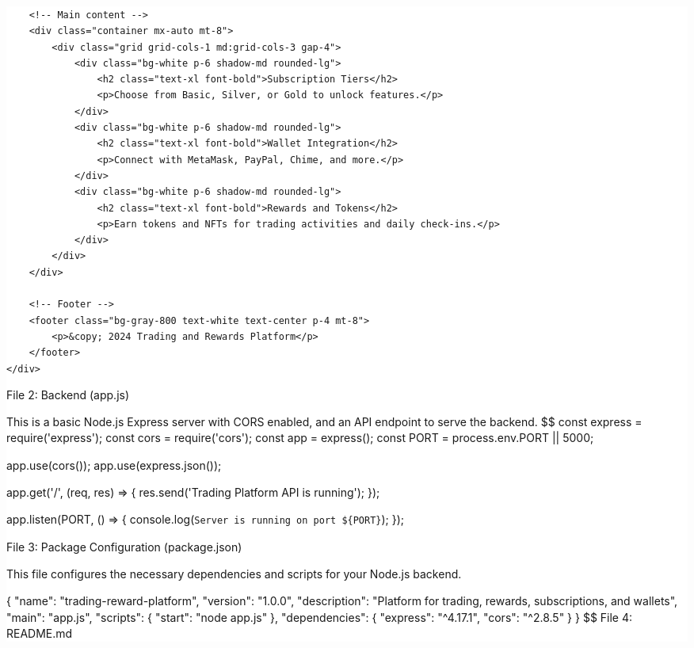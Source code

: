         <!-- Main content -->
        <div class="container mx-auto mt-8">
            <div class="grid grid-cols-1 md:grid-cols-3 gap-4">
                <div class="bg-white p-6 shadow-md rounded-lg">
                    <h2 class="text-xl font-bold">Subscription Tiers</h2>
                    <p>Choose from Basic, Silver, or Gold to unlock features.</p>
                </div>
                <div class="bg-white p-6 shadow-md rounded-lg">
                    <h2 class="text-xl font-bold">Wallet Integration</h2>
                    <p>Connect with MetaMask, PayPal, Chime, and more.</p>
                </div>
                <div class="bg-white p-6 shadow-md rounded-lg">
                    <h2 class="text-xl font-bold">Rewards and Tokens</h2>
                    <p>Earn tokens and NFTs for trading activities and daily check-ins.</p>
                </div>
            </div>
        </div>

        <!-- Footer -->
        <footer class="bg-gray-800 text-white text-center p-4 mt-8">
            <p>&copy; 2024 Trading and Rewards Platform</p>
        </footer>
    </div>
</body>
</html>

File 2: Backend (app.js)

This is a basic Node.js Express server with CORS enabled, and an API endpoint to serve the backend.
$$
const express = require('express');
const cors = require('cors');
const app = express();
const PORT = process.env.PORT || 5000;

app.use(cors());
app.use(express.json());

app.get('/', (req, res) => {
    res.send('Trading Platform API is running');
});

app.listen(PORT, () => {
    console.log(`Server is running on port ${PORT}`);
});

File 3: Package Configuration (package.json)

This file configures the necessary dependencies and scripts for your Node.js backend.

{
  "name": "trading-reward-platform",
  "version": "1.0.0",
  "description": "Platform for trading, rewards, subscriptions, and wallets",
  "main": "app.js",
  "scripts": {
    "start": "node app.js"
  },
  "dependencies": {
    "express": "^4.17.1",
    "cors": "^2.8.5"
  }
}
$$
File 4: README.md
